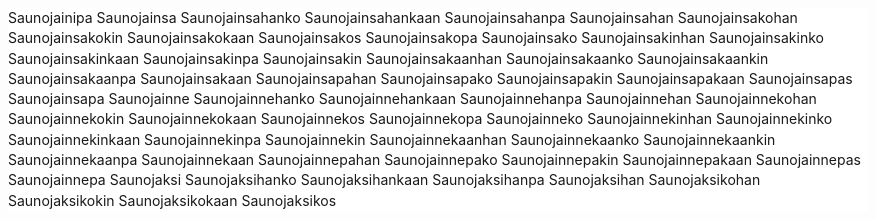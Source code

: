 Saunojainipa
Saunojainsa
Saunojainsahanko
Saunojainsahankaan
Saunojainsahanpa
Saunojainsahan
Saunojainsakohan
Saunojainsakokin
Saunojainsakokaan
Saunojainsakos
Saunojainsakopa
Saunojainsako
Saunojainsakinhan
Saunojainsakinko
Saunojainsakinkaan
Saunojainsakinpa
Saunojainsakin
Saunojainsakaanhan
Saunojainsakaanko
Saunojainsakaankin
Saunojainsakaanpa
Saunojainsakaan
Saunojainsapahan
Saunojainsapako
Saunojainsapakin
Saunojainsapakaan
Saunojainsapas
Saunojainsapa
Saunojainne
Saunojainnehanko
Saunojainnehankaan
Saunojainnehanpa
Saunojainnehan
Saunojainnekohan
Saunojainnekokin
Saunojainnekokaan
Saunojainnekos
Saunojainnekopa
Saunojainneko
Saunojainnekinhan
Saunojainnekinko
Saunojainnekinkaan
Saunojainnekinpa
Saunojainnekin
Saunojainnekaanhan
Saunojainnekaanko
Saunojainnekaankin
Saunojainnekaanpa
Saunojainnekaan
Saunojainnepahan
Saunojainnepako
Saunojainnepakin
Saunojainnepakaan
Saunojainnepas
Saunojainnepa
Saunojaksi
Saunojaksihanko
Saunojaksihankaan
Saunojaksihanpa
Saunojaksihan
Saunojaksikohan
Saunojaksikokin
Saunojaksikokaan
Saunojaksikos